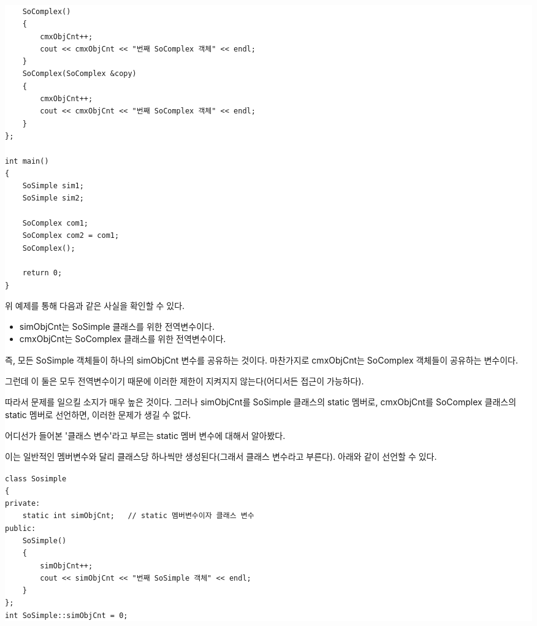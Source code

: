 ```
	SoComplex()
	{
		cmxObjCnt++;
		cout << cmxObjCnt << "번째 SoComplex 객체" << endl;
	}
	SoComplex(SoComplex &copy)
	{
		cmxObjCnt++;
		cout << cmxObjCnt << "번째 SoComplex 객체" << endl;
	}
};

int main()
{
	SoSimple sim1;
	SoSimple sim2;

	SoComplex com1;
	SoComplex com2 = com1;
	SoComplex();

	return 0;
}
```

위 예제를 통해 다음과 같은 사실을 확인할 수 있다.  

* simObjCnt는 SoSimple 클래스를 위한 전역변수이다.
* cmxObjCnt는 SoComplex 클래스를 위한 전역변수이다.  

즉, 모든 SoSimple 객체들이 하나의 simObjCnt 변수를 공유하는 것이다. 마찬가지로 cmxObjCnt는 SoComplex  객체들이 공유하는 변수이다.  

그런데 이 둘은 모두 전역변수이기 때문에 이러한 제한이 지켜지지 않는다(어디서든 접근이 가능하다).  

따라서 문제를 일으킬 소지가 매우 높은 것이다. 그러나 simObjCnt를 SoSimple 클래스의 static 멤버로, cmxObjCnt를 SoComplex 클래스의 static 멤버로 선언하면, 이러한 문제가 생길 수 없다.  

어디선가 들어본 '클래스 변수'라고 부르는 static 멤버 변수에 대해서 알아봤다.  

이는 일반적인 멤버변수와 달리 클래스당 하나씩만 생성된다(그래서 클래스 변수라고 부른다). 아래와 같이 선언할 수 있다.  

```
class Sosimple
{
private:
	static int simObjCnt;	// static 멤버변수이자 클래스 변수
public:
	SoSimple()
    {
    	simObjCnt++;
        cout << simObjCnt << "번째 SoSimple 객체" << endl;
    }
};
int SoSimple::simObjCnt = 0;
```
